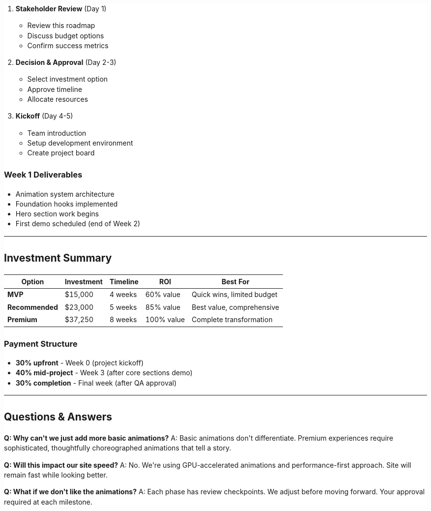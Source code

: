1. **Stakeholder Review** (Day 1)
   - Review this roadmap
   - Discuss budget options
   - Confirm success metrics

2. **Decision & Approval** (Day 2-3)
   - Select investment option
   - Approve timeline
   - Allocate resources

3. **Kickoff** (Day 4-5)
   - Team introduction
   - Setup development environment
   - Create project board

### Week 1 Deliverables
- Animation system architecture
- Foundation hooks implemented
- Hero section work begins
- First demo scheduled (end of Week 2)

---

## Investment Summary

| Option | Investment | Timeline | ROI | Best For |
|--------|-----------|----------|-----|----------|
| **MVP** | $15,000 | 4 weeks | 60% value | Quick wins, limited budget |
| **Recommended** | $23,000 | 5 weeks | 85% value | Best value, comprehensive |
| **Premium** | $37,250 | 8 weeks | 100% value | Complete transformation |

### Payment Structure
- **30% upfront** - Week 0 (project kickoff)
- **40% mid-project** - Week 3 (after core sections demo)
- **30% completion** - Final week (after QA approval)

---

## Questions & Answers

**Q: Why can't we just add more basic animations?**
A: Basic animations don't differentiate. Premium experiences require sophisticated, thoughtfully choreographed animations that tell a story.

**Q: Will this impact our site speed?**
A: No. We're using GPU-accelerated animations and performance-first approach. Site will remain fast while looking better.

**Q: What if we don't like the animations?**
A: Each phase has review checkpoints. We adjust before moving forward. Your approval required at each milestone.
